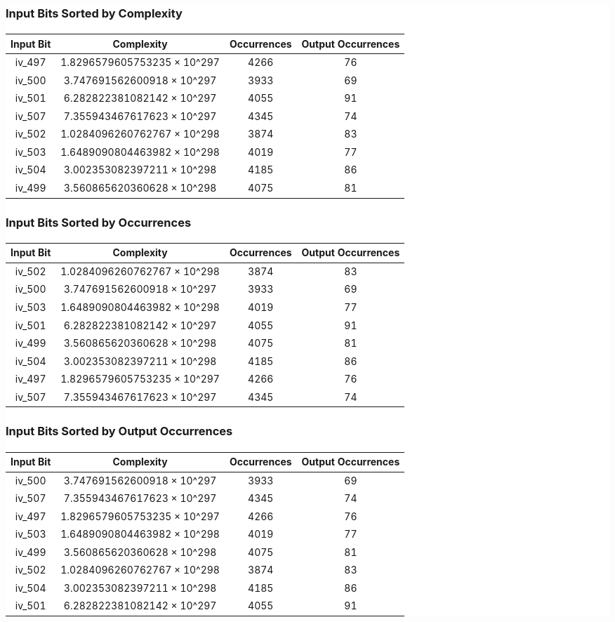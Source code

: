 ### Input Bits Sorted by Complexity

| Input Bit | Complexity | Occurrences | Output Occurrences |
|:---------:|:----------:|:-----------:|:------------------:|
| iv_497 | 1.8296579605753235 × 10^297 | 4266 | 76 |
| iv_500 | 3.747691562600918 × 10^297 | 3933 | 69 |
| iv_501 | 6.282822381082142 × 10^297 | 4055 | 91 |
| iv_507 | 7.355943467617623 × 10^297 | 4345 | 74 |
| iv_502 | 1.0284096260762767 × 10^298 | 3874 | 83 |
| iv_503 | 1.6489090804463982 × 10^298 | 4019 | 77 |
| iv_504 | 3.002353082397211 × 10^298 | 4185 | 86 |
| iv_499 | 3.560865620360628 × 10^298 | 4075 | 81 |

### Input Bits Sorted by Occurrences

| Input Bit | Complexity | Occurrences | Output Occurrences |
|:---------:|:----------:|:-----------:|:------------------:|
| iv_502 | 1.0284096260762767 × 10^298 | 3874 | 83 |
| iv_500 | 3.747691562600918 × 10^297 | 3933 | 69 |
| iv_503 | 1.6489090804463982 × 10^298 | 4019 | 77 |
| iv_501 | 6.282822381082142 × 10^297 | 4055 | 91 |
| iv_499 | 3.560865620360628 × 10^298 | 4075 | 81 |
| iv_504 | 3.002353082397211 × 10^298 | 4185 | 86 |
| iv_497 | 1.8296579605753235 × 10^297 | 4266 | 76 |
| iv_507 | 7.355943467617623 × 10^297 | 4345 | 74 |

### Input Bits Sorted by Output Occurrences

| Input Bit | Complexity | Occurrences | Output Occurrences |
|:---------:|:----------:|:-----------:|:------------------:|
| iv_500 | 3.747691562600918 × 10^297 | 3933 | 69 |
| iv_507 | 7.355943467617623 × 10^297 | 4345 | 74 |
| iv_497 | 1.8296579605753235 × 10^297 | 4266 | 76 |
| iv_503 | 1.6489090804463982 × 10^298 | 4019 | 77 |
| iv_499 | 3.560865620360628 × 10^298 | 4075 | 81 |
| iv_502 | 1.0284096260762767 × 10^298 | 3874 | 83 |
| iv_504 | 3.002353082397211 × 10^298 | 4185 | 86 |
| iv_501 | 6.282822381082142 × 10^297 | 4055 | 91 |
